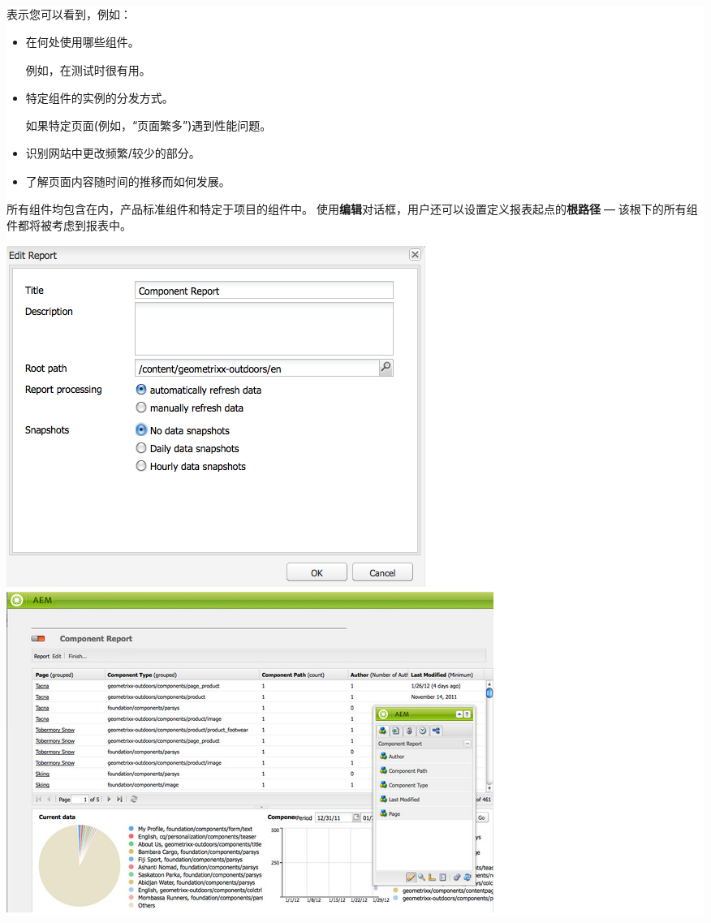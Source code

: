 表示您可以看到，例如：

* 在何处使用哪些组件。

   例如，在测试时很有用。

* 特定组件的实例的分发方式。

   如果特定页面(例如，“页面繁多”)遇到性能问题。

* 识别网站中更改频繁/较少的部分。
* 了解页面内容随时间的推移而如何发展。

所有组件均包含在内，产品标准组件和特定于项目的组件中。 使用&#x200B;**编辑**&#x200B;对话框，用户还可以设置定义报表起点的&#x200B;**根路径** — 该根下的所有组件都将被考虑到报表中。

![](assets/reportcomponent.png) ![reportcomponentreportcompletell](assets/reportcompentall.png)
